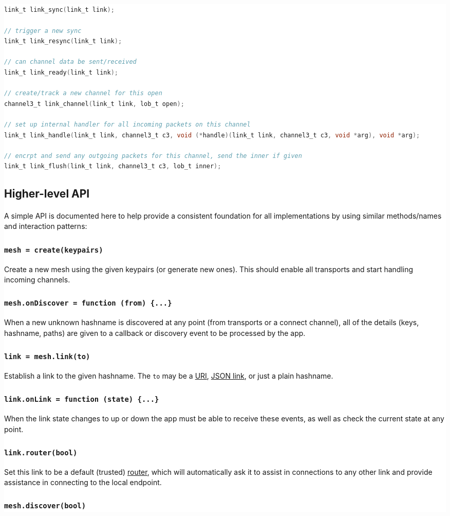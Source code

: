 ```c
link_t link_sync(link_t link);

// trigger a new sync
link_t link_resync(link_t link);

// can channel data be sent/received
link_t link_ready(link_t link);

// create/track a new channel for this open
channel3_t link_channel(link_t link, lob_t open);

// set up internal handler for all incoming packets on this channel
link_t link_handle(link_t link, channel3_t c3, void (*handle)(link_t link, channel3_t c3, void *arg), void *arg);

// encrpt and send any outgoing packets for this channel, send the inner if given
link_t link_flush(link_t link, channel3_t c3, lob_t inner);
```

## Higher-level API

A simple API is documented here to help provide a consistent foundation for all implementations by using similar methods/names and interaction patterns:


### `mesh = create(keypairs)`

Create a new mesh using the given keypairs (or generate new ones).  This should enable all transports and start handling incoming channels.

### `mesh.onDiscover = function (from) {...}`

When a new unknown hashname is discovered at any point (from transports or a connect channel), all of the details (keys, hashname, paths) are given to a callback or discovery event to be processed by the app.

### `link = mesh.link(to)`

Establish a link to the given hashname.  The `to` may be a [URI](uri.md), [JSON link](link.md#json), or just a plain hashname.

### `link.onLink = function (state) {...}`

When the link state changes to up or down the app must be able to receive these events, as well as check the current state at any point.

### `link.router(bool)`

Set this link to be a default (trusted) [router](routing.md), which will automatically ask it to assist in connections to any other link and provide assistance in connecting to the local endpoint.

### `mesh.discover(bool)`
